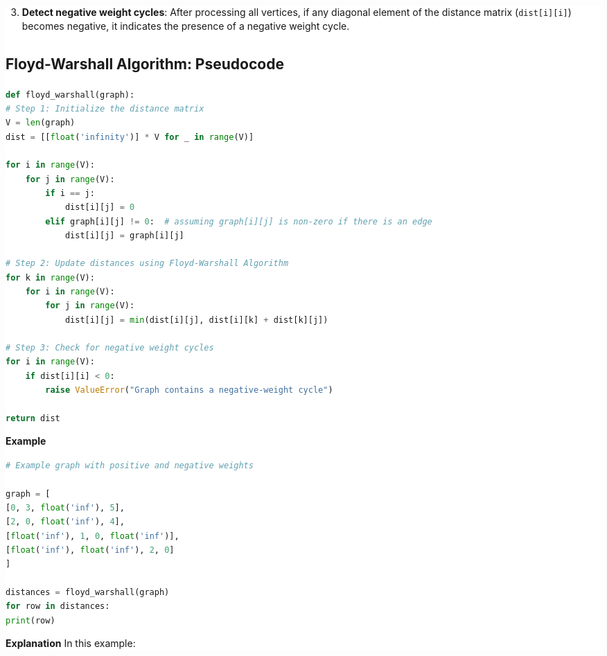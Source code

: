 3. **Detect negative weight cycles**:
   After processing all vertices, if any diagonal element of the distance matrix (`dist[i][i]`) becomes negative, it indicates the presence of a negative weight cycle.

## Floyd-Warshall Algorithm: Pseudocode

```python
def floyd_warshall(graph):
# Step 1: Initialize the distance matrix
V = len(graph)
dist = [[float('infinity')] * V for _ in range(V)]

for i in range(V):
    for j in range(V):
        if i == j:
            dist[i][j] = 0
        elif graph[i][j] != 0:  # assuming graph[i][j] is non-zero if there is an edge
            dist[i][j] = graph[i][j]

# Step 2: Update distances using Floyd-Warshall Algorithm
for k in range(V):
    for i in range(V):
        for j in range(V):
            dist[i][j] = min(dist[i][j], dist[i][k] + dist[k][j])

# Step 3: Check for negative weight cycles
for i in range(V):
    if dist[i][i] < 0:
        raise ValueError("Graph contains a negative-weight cycle")

return dist
```

**Example**

```python
# Example graph with positive and negative weights

graph = [
[0, 3, float('inf'), 5],
[2, 0, float('inf'), 4],
[float('inf'), 1, 0, float('inf')],
[float('inf'), float('inf'), 2, 0]
]

distances = floyd_warshall(graph)
for row in distances:
print(row)
```

**Explanation**
In this example:
